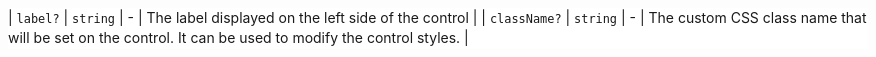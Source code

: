 | `label?`           | `string`                                                                                                                                                                                   |      -       | The label displayed on the left side of the control                                                                                                                                                                                                                                                                                                                                                                                                                                                                                                                                                                                                                                                                                                                                                                                                                                                                                                                                                                                                                                                                                                                                                                                                                                                                                                                                                                                                                                                                                                                                                                                                                                                                                                                                                                                                                                                                                                                                                                                                                                                                                                                               |
| `className?`       | `string`                                                                                                                                                                                   |      -       | The custom CSS class name that will be set on the control. It can be used to modify the control styles.                                                                                                                                                                                                                                                                                                                                                                                                                                                                                                                                                                                                                                                                                                                                                                                                                                                                                                                                                                                                                                                                                                                                                                                                                                                                                                                                                                                                                                                                                                                                                                                                                                                                                                                                                                                                                                                                                                                                                                                                                                                                           |